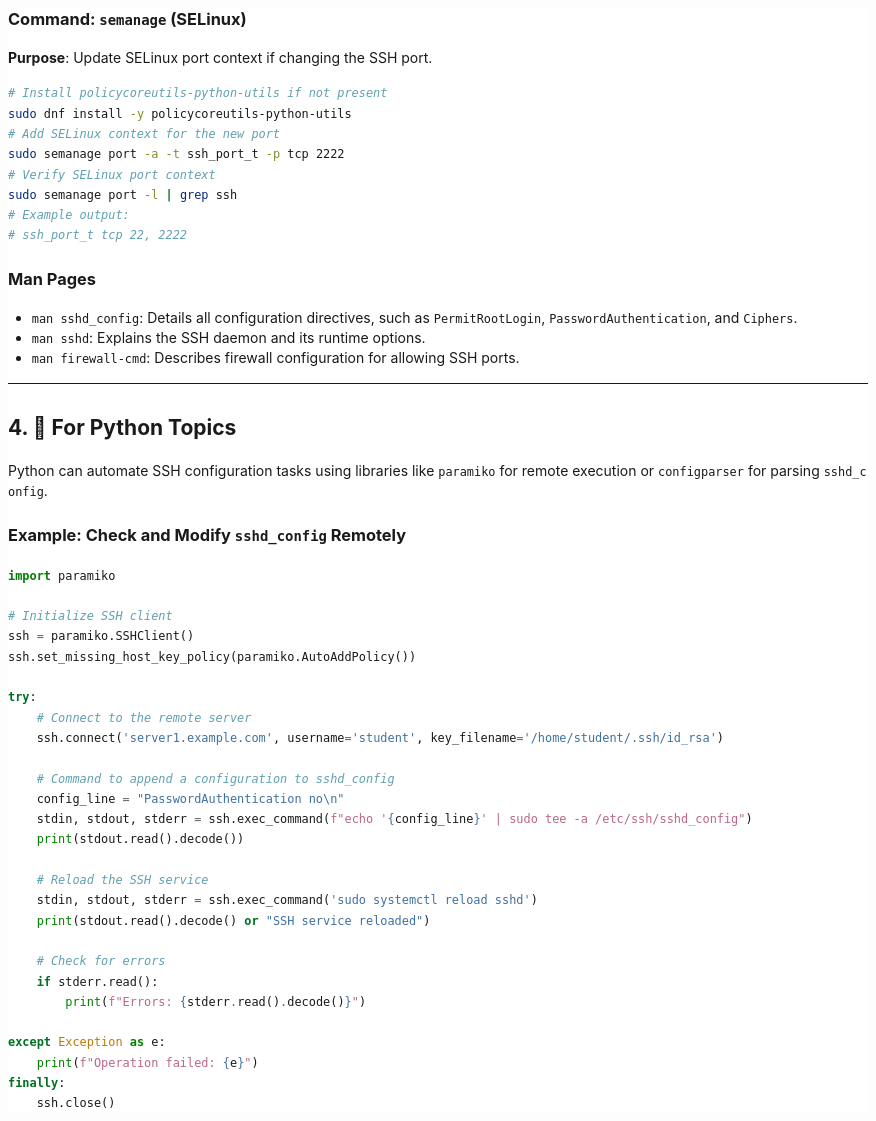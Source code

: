 ### Command: `semanage` (SELinux)
**Purpose**: Update SELinux port context if changing the SSH port.
```bash
# Install policycoreutils-python-utils if not present
sudo dnf install -y policycoreutils-python-utils
# Add SELinux context for the new port
sudo semanage port -a -t ssh_port_t -p tcp 2222
# Verify SELinux port context
sudo semanage port -l | grep ssh
# Example output:
# ssh_port_t tcp 22, 2222
```

### Man Pages
- `man sshd_config`: Details all configuration directives, such as `PermitRootLogin`, `PasswordAuthentication`, and `Ciphers`.
- `man sshd`: Explains the SSH daemon and its runtime options.
- `man firewall-cmd`: Describes firewall configuration for allowing SSH ports.

---

## 4. 🐍 For Python Topics

Python can automate SSH configuration tasks using libraries like `paramiko` for remote execution or `configparser` for parsing `sshd_config`.

### Example: Check and Modify `sshd_config` Remotely
```python
import paramiko

# Initialize SSH client
ssh = paramiko.SSHClient()
ssh.set_missing_host_key_policy(paramiko.AutoAddPolicy())

try:
    # Connect to the remote server
    ssh.connect('server1.example.com', username='student', key_filename='/home/student/.ssh/id_rsa')
    
    # Command to append a configuration to sshd_config
    config_line = "PasswordAuthentication no\n"
    stdin, stdout, stderr = ssh.exec_command(f"echo '{config_line}' | sudo tee -a /etc/ssh/sshd_config")
    print(stdout.read().decode())
    
    # Reload the SSH service
    stdin, stdout, stderr = ssh.exec_command('sudo systemctl reload sshd')
    print(stdout.read().decode() or "SSH service reloaded")
    
    # Check for errors
    if stderr.read():
        print(f"Errors: {stderr.read().decode()}")
        
except Exception as e:
    print(f"Operation failed: {e}")
finally:
    ssh.close()
```
